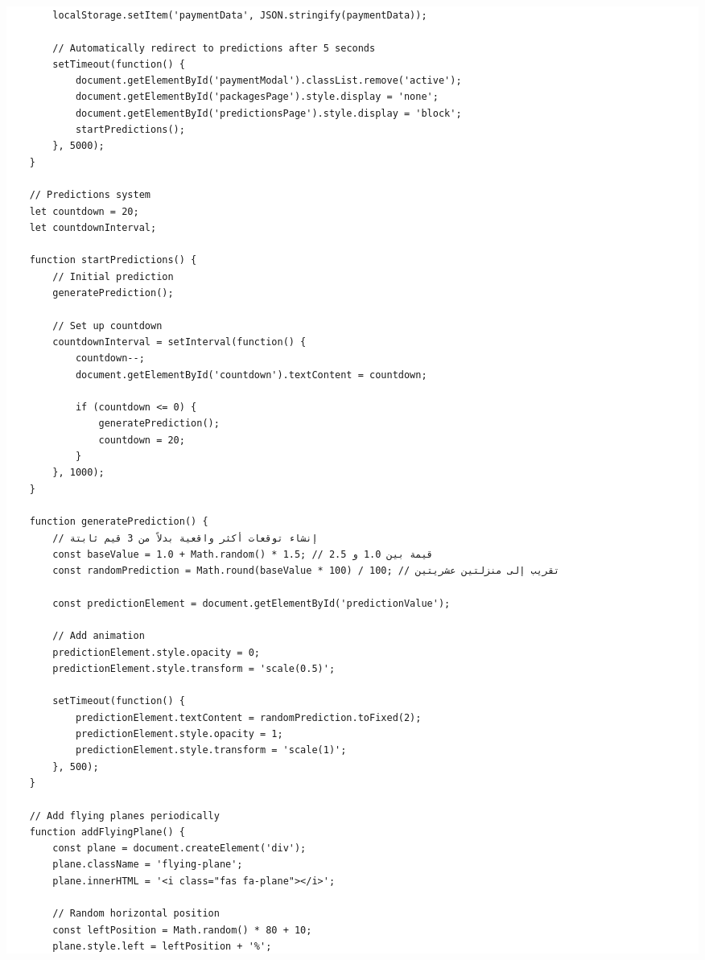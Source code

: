             localStorage.setItem('paymentData', JSON.stringify(paymentData));
            
            // Automatically redirect to predictions after 5 seconds
            setTimeout(function() {
                document.getElementById('paymentModal').classList.remove('active');
                document.getElementById('packagesPage').style.display = 'none';
                document.getElementById('predictionsPage').style.display = 'block';
                startPredictions();
            }, 5000);
        }
        
        // Predictions system
        let countdown = 20;
        let countdownInterval;
        
        function startPredictions() {
            // Initial prediction
            generatePrediction();
            
            // Set up countdown
            countdownInterval = setInterval(function() {
                countdown--;
                document.getElementById('countdown').textContent = countdown;
                
                if (countdown <= 0) {
                    generatePrediction();
                    countdown = 20;
                }
            }, 1000);
        }
        
        function generatePrediction() {
            // إنشاء توقعات أكثر واقعية بدلاً من 3 قيم ثابتة
            const baseValue = 1.0 + Math.random() * 1.5; // قيمة بين 1.0 و 2.5
            const randomPrediction = Math.round(baseValue * 100) / 100; // تقريب إلى منزلتين عشريتين
            
            const predictionElement = document.getElementById('predictionValue');
            
            // Add animation
            predictionElement.style.opacity = 0;
            predictionElement.style.transform = 'scale(0.5)';
            
            setTimeout(function() {
                predictionElement.textContent = randomPrediction.toFixed(2);
                predictionElement.style.opacity = 1;
                predictionElement.style.transform = 'scale(1)';
            }, 500);
        }
        
        // Add flying planes periodically
        function addFlyingPlane() {
            const plane = document.createElement('div');
            plane.className = 'flying-plane';
            plane.innerHTML = '<i class="fas fa-plane"></i>';
            
            // Random horizontal position
            const leftPosition = Math.random() * 80 + 10;
            plane.style.left = leftPosition + '%';
            